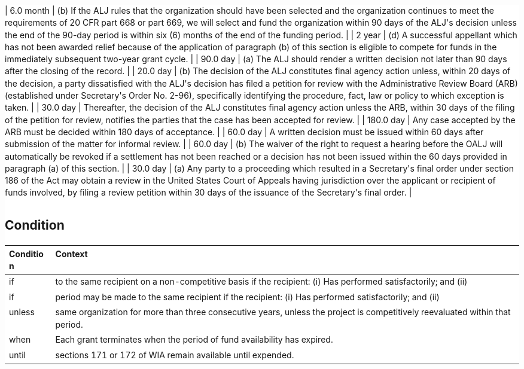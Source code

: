 | 6.0 month  | (b) If the ALJ rules that the organization should have been selected and the organization continues to meet the requirements of 20 CFR part 668 or part 669, we will select and fund the organization within 90 days of the ALJ's decision unless the end of the 90-day period is within six (6) months of the end of the funding period.                                                                                                                                                                                                       |
| 2 year     | (d) A successful appellant which has not been awarded relief because of the application of paragraph (b) of this section is eligible to compete for funds in the immediately subsequent two-year grant cycle.                                                                                                                                                                                                                                                                                                                                   |
| 90.0 day   | (a) The ALJ should render a written decision not later than 90 days after the closing of the record.                                                                                                                                                                                                                                                                                                                                                                                                                                            |
| 20.0 day   | (b) The decision of the ALJ constitutes final agency action unless, within 20 days of the decision, a party dissatisfied with the ALJ's decision has filed a petition for review with the Administrative Review Board (ARB) (established under Secretary's Order No. 2-96), specifically identifying the procedure, fact, law or policy to which exception is taken.                                                                                                                                                                            |
| 30.0 day   | Thereafter, the decision of the ALJ constitutes final agency action unless the ARB, within 30 days of the filing of the petition for review, notifies the parties that the case has been accepted for review.                                                                                                                                                                                                                                                                                                                                   |
| 180.0 day  | Any case accepted by the ARB must be decided within 180 days of acceptance.                                                                                                                                                                                                                                                                                                                                                                                                                                                                     |
| 60.0 day   | A written decision must be issued within 60 days after submission of the matter for informal review.                                                                                                                                                                                                                                                                                                                                                                                                                                            |
| 60.0 day   | (b) The waiver of the right to request a hearing before the OALJ will automatically be revoked if a settlement has not been reached or a decision has not been issued within the 60 days provided in paragraph (a) of this section.                                                                                                                                                                                                                                                                                                             |
| 30.0 day   | (a) Any party to a proceeding which resulted in a Secretary's final order under section 186 of the Act may obtain a review in the United States Court of Appeals having jurisdiction over the applicant or recipient of funds involved, by filing a review petition within 30 days of the issuance of the Secretary's final order.                                                                                                                                                                                                              |


## Condition

| Condition      | Context                                                                                                                              |
|:---------------|:-------------------------------------------------------------------------------------------------------------------------------------|
| if             | to the same recipient on a non-competitive basis if the recipient: (i) Has performed satisfactorily; and (ii)                        |
| if             | period may be made to the same recipient if the recipient: (i) Has performed satisfactorily; and (ii)                                |
| unless         | same organization for more than three consecutive years, unless  the project is competitively reevaluated within that period.        |
| when           | Each grant terminates  when  the period of fund availability has expired.                                                            |
| until          | sections 171 or 172 of WIA remain available until  expended.                                                                         |